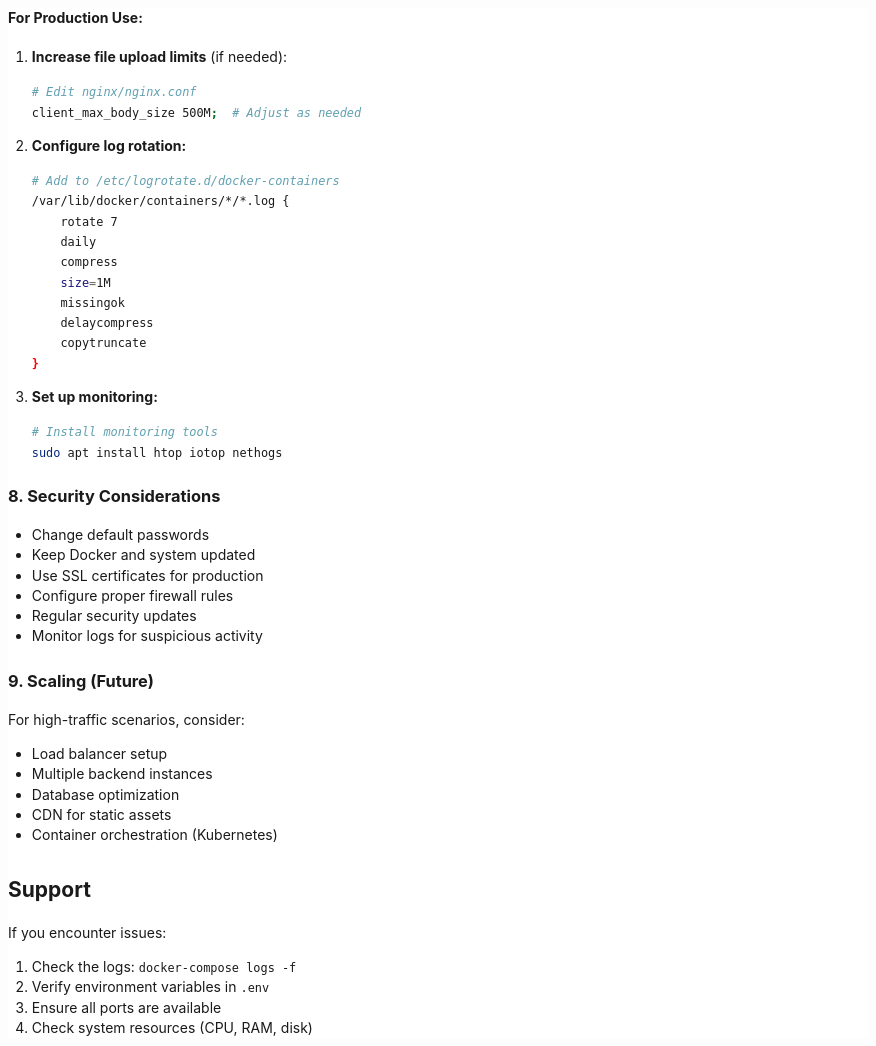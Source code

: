 #### For Production Use:

1. **Increase file upload limits** (if needed):
   ```bash
   # Edit nginx/nginx.conf
   client_max_body_size 500M;  # Adjust as needed
   ```

2. **Configure log rotation:**
   ```bash
   # Add to /etc/logrotate.d/docker-containers
   /var/lib/docker/containers/*/*.log {
       rotate 7
       daily
       compress
       size=1M
       missingok
       delaycompress
       copytruncate
   }
   ```

3. **Set up monitoring:**
   ```bash
   # Install monitoring tools
   sudo apt install htop iotop nethogs
   ```

### 8. Security Considerations

- Change default passwords
- Keep Docker and system updated
- Use SSL certificates for production
- Configure proper firewall rules
- Regular security updates
- Monitor logs for suspicious activity

### 9. Scaling (Future)

For high-traffic scenarios, consider:
- Load balancer setup
- Multiple backend instances
- Database optimization
- CDN for static assets
- Container orchestration (Kubernetes)

## Support

If you encounter issues:
1. Check the logs: `docker-compose logs -f`
2. Verify environment variables in `.env`
3. Ensure all ports are available
4. Check system resources (CPU, RAM, disk)
